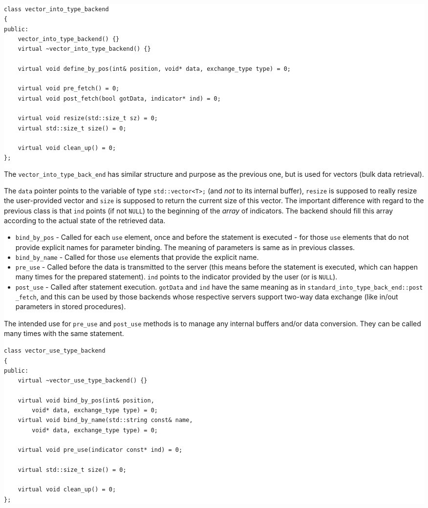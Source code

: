     class vector_into_type_backend
    {
    public:
        vector_into_type_backend() {}
        virtual ~vector_into_type_backend() {}

        virtual void define_by_pos(int& position, void* data, exchange_type type) = 0;

        virtual void pre_fetch() = 0;
        virtual void post_fetch(bool gotData, indicator* ind) = 0;

        virtual void resize(std::size_t sz) = 0;
        virtual std::size_t size() = 0;

        virtual void clean_up() = 0;
    };

The `vector_into_type_back_end` has similar structure and purpose as the previous one, but is used for vectors (bulk data retrieval).

The `data` pointer points to the variable of type `std::vector<T>;` (and *not* to its internal buffer), `resize` is supposed to really resize the user-provided vector and `size`
is supposed to return the current size of this vector. The important difference with regard to the previous class is that `ind` points (if not `NULL`) to the beginning of the *array* of indicators. The backend should fill this array according to the actual state of the retrieved data.


* `bind_by_pos` - Called for each `use` element, once and before the statement is executed - for those `use` elements that do not provide explicit names for parameter binding. The meaning of parameters is same as in previous classes.
* `bind_by_name` - Called for those `use` elements that provide the explicit name. 
* `pre_use` - Called before the data is transmitted to the server (this means before the statement is executed, which can happen many times for the prepared statement). `ind` points to the indicator provided by the user (or is `NULL`).
* `post_use` - Called after statement execution. `gotData` and `ind` have the same meaning as in `standard_into_type_back_end::post_fetch`, and this can be used by those backends whose respective servers support two-way data exchange (like in/out parameters in stored procedures).

The intended use for `pre_use` and `post_use` methods is to manage any internal buffers and/or data conversion. They can be called many times with the same statement.

    class vector_use_type_backend
    {
    public:
        virtual ~vector_use_type_backend() {}

        virtual void bind_by_pos(int& position,
            void* data, exchange_type type) = 0;
        virtual void bind_by_name(std::string const& name,
            void* data, exchange_type type) = 0;

        virtual void pre_use(indicator const* ind) = 0;

        virtual std::size_t size() = 0;

        virtual void clean_up() = 0;
    };
